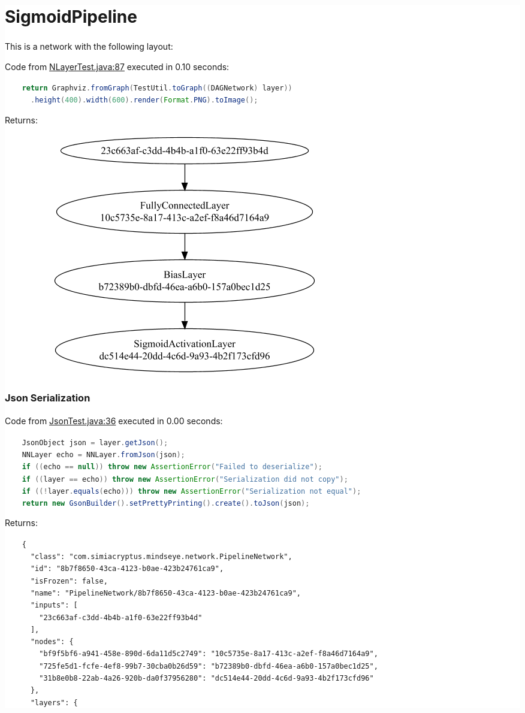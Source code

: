 # SigmoidPipeline
This is a network with the following layout:

Code from [NLayerTest.java:87](../../../../../../../src/test/java/com/simiacryptus/mindseye/network/NLayerTest.java#L87) executed in 0.10 seconds: 
```java
    return Graphviz.fromGraph(TestUtil.toGraph((DAGNetwork) layer))
      .height(400).width(600).render(Format.PNG).toImage();
```

Returns: 

![Result](etc/test.68.png)



### Json Serialization
Code from [JsonTest.java:36](../../../../../../../src/main/java/com/simiacryptus/mindseye/test/unit/JsonTest.java#L36) executed in 0.00 seconds: 
```java
    JsonObject json = layer.getJson();
    NNLayer echo = NNLayer.fromJson(json);
    if ((echo == null)) throw new AssertionError("Failed to deserialize");
    if ((layer == echo)) throw new AssertionError("Serialization did not copy");
    if ((!layer.equals(echo))) throw new AssertionError("Serialization not equal");
    return new GsonBuilder().setPrettyPrinting().create().toJson(json);
```

Returns: 

```
    {
      "class": "com.simiacryptus.mindseye.network.PipelineNetwork",
      "id": "8b7f8650-43ca-4123-b0ae-423b24761ca9",
      "isFrozen": false,
      "name": "PipelineNetwork/8b7f8650-43ca-4123-b0ae-423b24761ca9",
      "inputs": [
        "23c663af-c3dd-4b4b-a1f0-63e22ff93b4d"
      ],
      "nodes": {
        "bf9f5bf6-a941-458e-890d-6da11d5c2749": "10c5735e-8a17-413c-a2ef-f8a46d7164a9",
        "725fe5d1-fcfe-4ef8-99b7-30cba0b26d59": "b72389b0-dbfd-46ea-a6b0-157a0bec1d25",
        "31b8e0b8-22ab-4a26-920b-da0f37956280": "dc514e44-20dd-4c6d-9a93-4b2f173cfd96"
      },
      "layers": {
```